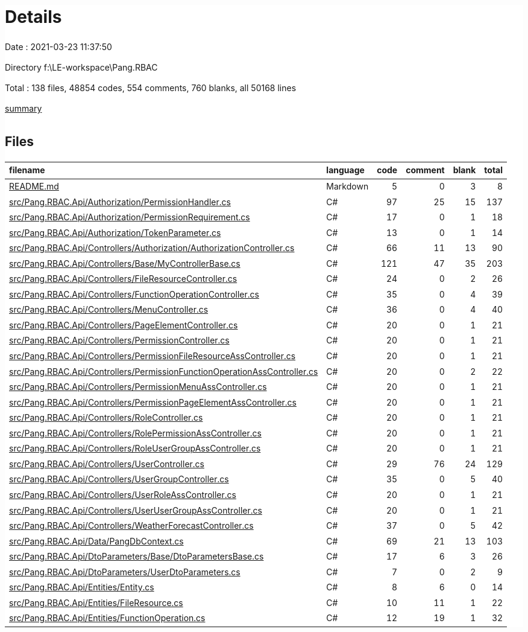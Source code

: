 # Details

Date : 2021-03-23 11:37:50

Directory f:\LE-workspace\Pang.RBAC

Total : 138 files,  48854 codes, 554 comments, 760 blanks, all 50168 lines

[summary](results.md)

## Files
| filename | language | code | comment | blank | total |
| :--- | :--- | ---: | ---: | ---: | ---: |
| [README.md](/README.md) | Markdown | 5 | 0 | 3 | 8 |
| [src/Pang.RBAC.Api/Authorization/PermissionHandler.cs](/src/Pang.RBAC.Api/Authorization/PermissionHandler.cs) | C# | 97 | 25 | 15 | 137 |
| [src/Pang.RBAC.Api/Authorization/PermissionRequirement.cs](/src/Pang.RBAC.Api/Authorization/PermissionRequirement.cs) | C# | 17 | 0 | 1 | 18 |
| [src/Pang.RBAC.Api/Authorization/TokenParameter.cs](/src/Pang.RBAC.Api/Authorization/TokenParameter.cs) | C# | 13 | 0 | 1 | 14 |
| [src/Pang.RBAC.Api/Controllers/Authorization/AuthorizationController.cs](/src/Pang.RBAC.Api/Controllers/Authorization/AuthorizationController.cs) | C# | 66 | 11 | 13 | 90 |
| [src/Pang.RBAC.Api/Controllers/Base/MyControllerBase.cs](/src/Pang.RBAC.Api/Controllers/Base/MyControllerBase.cs) | C# | 121 | 47 | 35 | 203 |
| [src/Pang.RBAC.Api/Controllers/FileResourceController.cs](/src/Pang.RBAC.Api/Controllers/FileResourceController.cs) | C# | 24 | 0 | 2 | 26 |
| [src/Pang.RBAC.Api/Controllers/FunctionOperationController.cs](/src/Pang.RBAC.Api/Controllers/FunctionOperationController.cs) | C# | 35 | 0 | 4 | 39 |
| [src/Pang.RBAC.Api/Controllers/MenuController.cs](/src/Pang.RBAC.Api/Controllers/MenuController.cs) | C# | 36 | 0 | 4 | 40 |
| [src/Pang.RBAC.Api/Controllers/PageElementController.cs](/src/Pang.RBAC.Api/Controllers/PageElementController.cs) | C# | 20 | 0 | 1 | 21 |
| [src/Pang.RBAC.Api/Controllers/PermissionController.cs](/src/Pang.RBAC.Api/Controllers/PermissionController.cs) | C# | 20 | 0 | 1 | 21 |
| [src/Pang.RBAC.Api/Controllers/PermissionFileResourceAssController.cs](/src/Pang.RBAC.Api/Controllers/PermissionFileResourceAssController.cs) | C# | 20 | 0 | 1 | 21 |
| [src/Pang.RBAC.Api/Controllers/PermissionFunctionOperationAssController.cs](/src/Pang.RBAC.Api/Controllers/PermissionFunctionOperationAssController.cs) | C# | 20 | 0 | 2 | 22 |
| [src/Pang.RBAC.Api/Controllers/PermissionMenuAssController.cs](/src/Pang.RBAC.Api/Controllers/PermissionMenuAssController.cs) | C# | 20 | 0 | 1 | 21 |
| [src/Pang.RBAC.Api/Controllers/PermissionPageElementAssController.cs](/src/Pang.RBAC.Api/Controllers/PermissionPageElementAssController.cs) | C# | 20 | 0 | 1 | 21 |
| [src/Pang.RBAC.Api/Controllers/RoleController.cs](/src/Pang.RBAC.Api/Controllers/RoleController.cs) | C# | 20 | 0 | 1 | 21 |
| [src/Pang.RBAC.Api/Controllers/RolePermissionAssController.cs](/src/Pang.RBAC.Api/Controllers/RolePermissionAssController.cs) | C# | 20 | 0 | 1 | 21 |
| [src/Pang.RBAC.Api/Controllers/RoleUserGroupAssController.cs](/src/Pang.RBAC.Api/Controllers/RoleUserGroupAssController.cs) | C# | 20 | 0 | 1 | 21 |
| [src/Pang.RBAC.Api/Controllers/UserController.cs](/src/Pang.RBAC.Api/Controllers/UserController.cs) | C# | 29 | 76 | 24 | 129 |
| [src/Pang.RBAC.Api/Controllers/UserGroupController.cs](/src/Pang.RBAC.Api/Controllers/UserGroupController.cs) | C# | 35 | 0 | 5 | 40 |
| [src/Pang.RBAC.Api/Controllers/UserRoleAssController.cs](/src/Pang.RBAC.Api/Controllers/UserRoleAssController.cs) | C# | 20 | 0 | 1 | 21 |
| [src/Pang.RBAC.Api/Controllers/UserUserGroupAssController.cs](/src/Pang.RBAC.Api/Controllers/UserUserGroupAssController.cs) | C# | 20 | 0 | 1 | 21 |
| [src/Pang.RBAC.Api/Controllers/WeatherForecastController.cs](/src/Pang.RBAC.Api/Controllers/WeatherForecastController.cs) | C# | 37 | 0 | 5 | 42 |
| [src/Pang.RBAC.Api/Data/PangDbContext.cs](/src/Pang.RBAC.Api/Data/PangDbContext.cs) | C# | 69 | 21 | 13 | 103 |
| [src/Pang.RBAC.Api/DtoParameters/Base/DtoParametersBase.cs](/src/Pang.RBAC.Api/DtoParameters/Base/DtoParametersBase.cs) | C# | 17 | 6 | 3 | 26 |
| [src/Pang.RBAC.Api/DtoParameters/UserDtoParameters.cs](/src/Pang.RBAC.Api/DtoParameters/UserDtoParameters.cs) | C# | 7 | 0 | 2 | 9 |
| [src/Pang.RBAC.Api/Entities/Entity.cs](/src/Pang.RBAC.Api/Entities/Entity.cs) | C# | 8 | 6 | 0 | 14 |
| [src/Pang.RBAC.Api/Entities/FileResource.cs](/src/Pang.RBAC.Api/Entities/FileResource.cs) | C# | 10 | 11 | 1 | 22 |
| [src/Pang.RBAC.Api/Entities/FunctionOperation.cs](/src/Pang.RBAC.Api/Entities/FunctionOperation.cs) | C# | 12 | 19 | 1 | 32 |